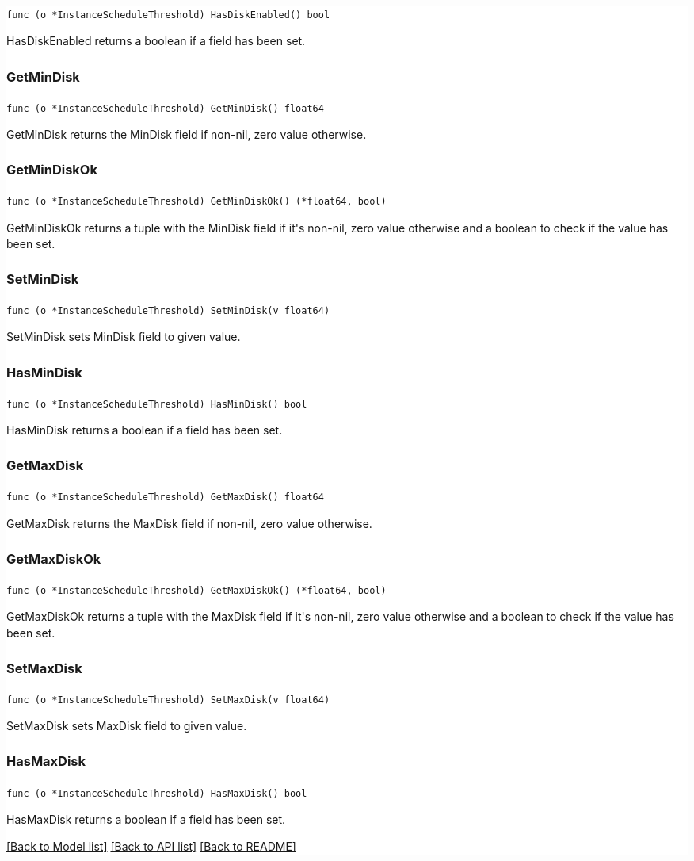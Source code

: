 `func (o *InstanceScheduleThreshold) HasDiskEnabled() bool`

HasDiskEnabled returns a boolean if a field has been set.

### GetMinDisk

`func (o *InstanceScheduleThreshold) GetMinDisk() float64`

GetMinDisk returns the MinDisk field if non-nil, zero value otherwise.

### GetMinDiskOk

`func (o *InstanceScheduleThreshold) GetMinDiskOk() (*float64, bool)`

GetMinDiskOk returns a tuple with the MinDisk field if it's non-nil, zero value otherwise
and a boolean to check if the value has been set.

### SetMinDisk

`func (o *InstanceScheduleThreshold) SetMinDisk(v float64)`

SetMinDisk sets MinDisk field to given value.

### HasMinDisk

`func (o *InstanceScheduleThreshold) HasMinDisk() bool`

HasMinDisk returns a boolean if a field has been set.

### GetMaxDisk

`func (o *InstanceScheduleThreshold) GetMaxDisk() float64`

GetMaxDisk returns the MaxDisk field if non-nil, zero value otherwise.

### GetMaxDiskOk

`func (o *InstanceScheduleThreshold) GetMaxDiskOk() (*float64, bool)`

GetMaxDiskOk returns a tuple with the MaxDisk field if it's non-nil, zero value otherwise
and a boolean to check if the value has been set.

### SetMaxDisk

`func (o *InstanceScheduleThreshold) SetMaxDisk(v float64)`

SetMaxDisk sets MaxDisk field to given value.

### HasMaxDisk

`func (o *InstanceScheduleThreshold) HasMaxDisk() bool`

HasMaxDisk returns a boolean if a field has been set.


[[Back to Model list]](../README.md#documentation-for-models) [[Back to API list]](../README.md#documentation-for-api-endpoints) [[Back to README]](../README.md)


